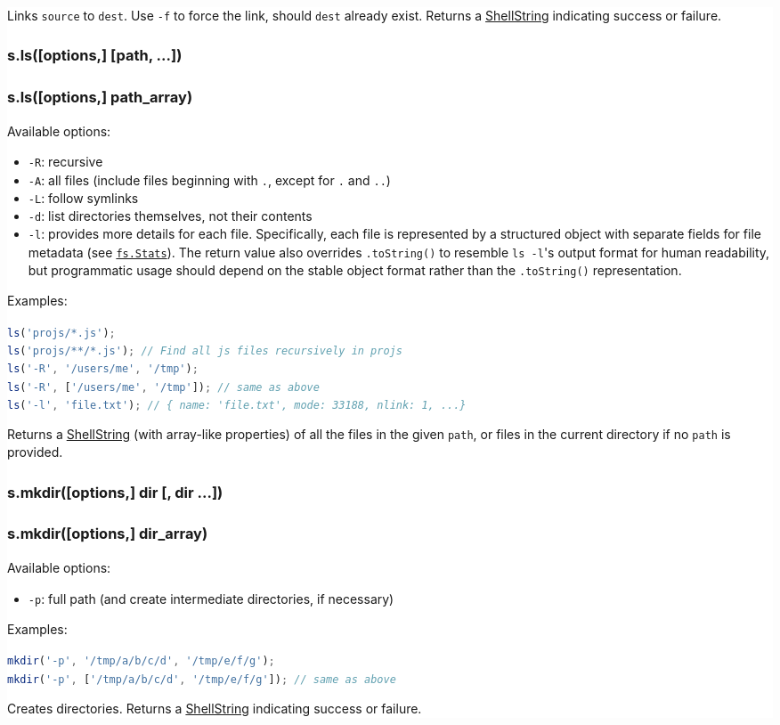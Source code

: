 Links `source` to `dest`. Use `-f` to force the link, should `dest` already
exist. Returns a [ShellString](#shellstringstr) indicating success or
failure.


### s.ls([options,] [path, ...])
### s.ls([options,] path_array)

Available options:

+ `-R`: recursive
+ `-A`: all files (include files beginning with `.`, except for `.` and `..`)
+ `-L`: follow symlinks
+ `-d`: list directories themselves, not their contents
+ `-l`: provides more details for each file. Specifically, each file is
        represented by a structured object with separate fields for file
        metadata (see
        [`fs.Stats`](https://nodejs.org/api/fs.html#fs_class_fs_stats)). The
        return value also overrides `.toString()` to resemble `ls -l`'s
        output format for human readability, but programmatic usage should
        depend on the stable object format rather than the `.toString()`
        representation.

Examples:

```javascript
ls('projs/*.js');
ls('projs/**/*.js'); // Find all js files recursively in projs
ls('-R', '/users/me', '/tmp');
ls('-R', ['/users/me', '/tmp']); // same as above
ls('-l', 'file.txt'); // { name: 'file.txt', mode: 33188, nlink: 1, ...}
```

Returns a [ShellString](#shellstringstr) (with array-like properties) of all
the files in the given `path`, or files in the current directory if no
`path` is  provided.


### s.mkdir([options,] dir [, dir ...])
### s.mkdir([options,] dir_array)

Available options:

+ `-p`: full path (and create intermediate directories, if necessary)

Examples:

```javascript
mkdir('-p', '/tmp/a/b/c/d', '/tmp/e/f/g');
mkdir('-p', ['/tmp/a/b/c/d', '/tmp/e/f/g']); // same as above
```

Creates directories. Returns a [ShellString](#shellstringstr) indicating
success or failure.

